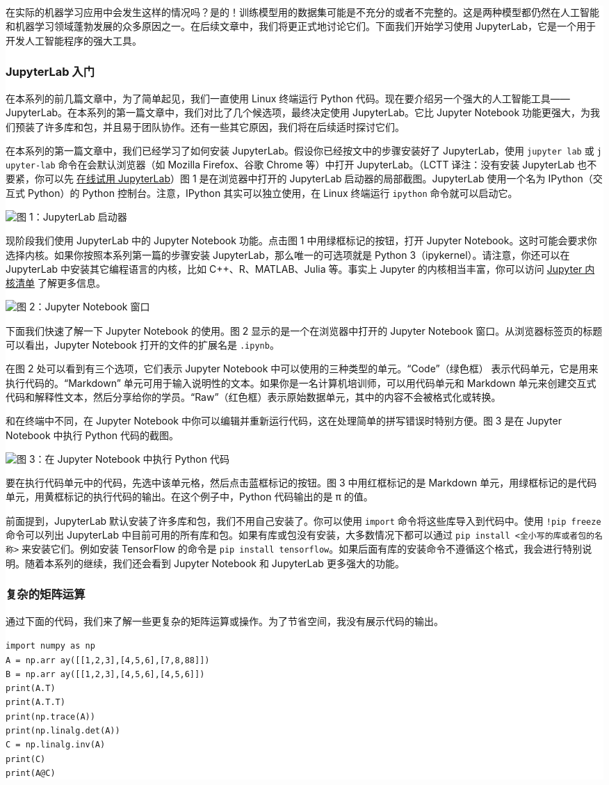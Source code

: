 
在实际的机器学习应用中会发生这样的情况吗？是的！训练模型用的数据集可能是不充分的或者不完整的。这是两种模型都仍然在人工智能和机器学习领域蓬勃发展的众多原因之一。在后续文章中，我们将更正式地讨论它们。下面我们开始学习使用 JupyterLab，它是一个用于开发人工智能程序的强大工具。


### JupyterLab 入门


在本系列的前几篇文章中，为了简单起见，我们一直使用 Linux 终端运行 Python 代码。现在要介绍另一个强大的人工智能工具——JupyterLab。在本系列的第一篇文章中，我们对比了几个候选项，最终决定使用 JupyterLab。它比 Jupyter Notebook 功能更强大，为我们预装了许多库和包，并且易于团队协作。还有一些其它原因，我们将在后续适时探讨它们。


在本系列的第一篇文章中，我们已经学习了如何安装 JupyterLab。假设你已经按文中的步骤安装好了 JupyterLab，使用 `jupyter lab` 或 `jupyter-lab` 命令在会默认浏览器（如 Mozilla Firefox、谷歌 Chrome 等）中打开 JupyterLab。（LCTT 译注：没有安装 JupyterLab 也不要紧，你可以先 [在线试用 JupyterLab](https://jupyter.org/try-jupyter/lab/)）图 1 是在浏览器中打开的 JupyterLab 启动器的局部截图。JupyterLab 使用一个名为 IPython（交互式 Python）的 Python 控制台。注意，IPython 其实可以独立使用，在 Linux 终端运行 `ipython` 命令就可以启动它。


![图 1：JupyterLab 启动器](https://img.linux.net.cn/data/attachment/album/202312/02/214249mccr4646r2r4muri.png)


现阶段我们使用 JupyterLab 中的 Jupyter Notebook 功能。点击图 1 中用绿框标记的按钮，打开 Jupyter Notebook。这时可能会要求你选择内核。如果你按照本系列第一篇的步骤安装 JupyterLab，那么唯一的可选项就是 Python 3（ipykernel）。请注意，你还可以在 JupyterLab 中安装其它编程语言的内核，比如 C++、R、MATLAB、Julia 等。事实上 Jupyter 的内核相当丰富，你可以访问 [Jupyter 内核清单](https://github.com/jupyter/jupyter/wiki/Jupyter-kernels) 了解更多信息。


![图 2：Jupyter Notebook 窗口](https://img.linux.net.cn/data/attachment/album/202312/02/214249nlquuvuv0quv7g2g.png)


下面我们快速了解一下 Jupyter Notebook 的使用。图 2 显示的是一个在浏览器中打开的 Jupyter Notebook 窗口。从浏览器标签页的标题可以看出，Jupyter Notebook 打开的文件的扩展名是 `.ipynb`。


在图 2 处可以看到有三个选项，它们表示 Jupyter Notebook 中可以使用的三种类型的单元。“Code”（绿色框） 表示代码单元，它是用来执行代码的。“Markdown” 单元可用于输入说明性的文本。如果你是一名计算机培训师，可以用代码单元和 Markdown 单元来创建交互式代码和解释性文本，然后分享给你的学员。“Raw”（红色框）表示原始数据单元，其中的内容不会被格式化或转换。


和在终端中不同，在 Jupyter Notebook 中你可以编辑并重新运行代码，这在处理简单的拼写错误时特别方便。图 3 是在 Jupyter Notebook 中执行 Python 代码的截图。


![图 3：在 Jupyter Notebook 中执行 Python 代码](https://img.linux.net.cn/data/attachment/album/202312/02/214249z5jrp8hpj3hpbak8.png)


要在执行代码单元中的代码，先选中该单元格，然后点击蓝框标记的按钮。图 3 中用红框标记的是 Markdown 单元，用绿框标记的是代码单元，用黄框标记的执行代码的输出。在这个例子中，Python 代码输出的是 π 的值。


前面提到，JupyterLab 默认安装了许多库和包，我们不用自己安装了。你可以使用 `import` 命令将这些库导入到代码中。使用 `!pip freeze` 命令可以列出 JupyterLab 中目前可用的所有库和包。如果有库或包没有安装，大多数情况下都可以通过 `pip install <全小写的库或者包的名称>` 来安装它们。例如安装 TensorFlow 的命令是 `pip install tensorflow`。如果后面有库的安装命令不遵循这个格式，我会进行特别说明。随着本系列的继续，我们还会看到 Jupyter Notebook 和 JupyterLab 更多强大的功能。


### 复杂的矩阵运算


通过下面的代码，我们来了解一些更复杂的矩阵运算或操作。为了节省空间，我没有展示代码的输出。



```
import numpy as np
A = np.arr ay([[1,2,3],[4,5,6],[7,8,88]])
B = np.arr ay([[1,2,3],[4,5,6],[4,5,6]])
print(A.T)
print(A.T.T)
print(np.trace(A))
print(np.linalg.det(A))
C = np.linalg.inv(A)
print(C)
print(A@C)

```
